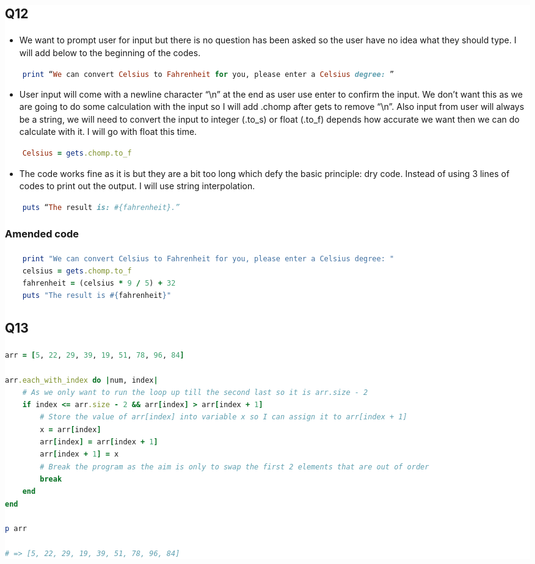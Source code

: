 ## **Q12**
- We want to prompt user for input but there is no question has been asked so the user have no idea what they should type. I will add below to the beginning of the codes. 

```ruby
    print “We can convert Celsius to Fahrenheit for you, please enter a Celsius degree: ”
```

- User input will come with a newline character “\n” at the end as user use enter to confirm the input. We don’t want this as we are going to do some calculation with the input so I will add .chomp after gets to remove “\n”. Also input from user will always be a string, we will need to convert the input to integer (.to_s) or float (.to_f) depends how accurate we want then we can do calculate with it. I will go with float this time.

```ruby
    Celsius = gets.chomp.to_f
```

- The code works fine as it is but they are a bit too long which defy the basic principle: dry code. Instead of using 3 lines of codes to print out the output. I will use string interpolation. 

```ruby
    puts “The result is: #{fahrenheit}.”
```

### **Amended code**
```ruby
    print "We can convert Celsius to Fahrenheit for you, please enter a Celsius degree: "
    celsius = gets.chomp.to_f
    fahrenheit = (celsius * 9 / 5) + 32
    puts "The result is #{fahrenheit}"
```

## **Q13**
```ruby
arr = [5, 22, 29, 39, 19, 51, 78, 96, 84]

arr.each_with_index do |num, index|
    # As we only want to run the loop up till the second last so it is arr.size - 2
    if index <= arr.size - 2 && arr[index] > arr[index + 1]
        # Store the value of arr[index] into variable x so I can assign it to arr[index + 1]
        x = arr[index] 
        arr[index] = arr[index + 1]
        arr[index + 1] = x
        # Break the program as the aim is only to swap the first 2 elements that are out of order
        break
    end
end

p arr

# => [5, 22, 29, 19, 39, 51, 78, 96, 84]
```

